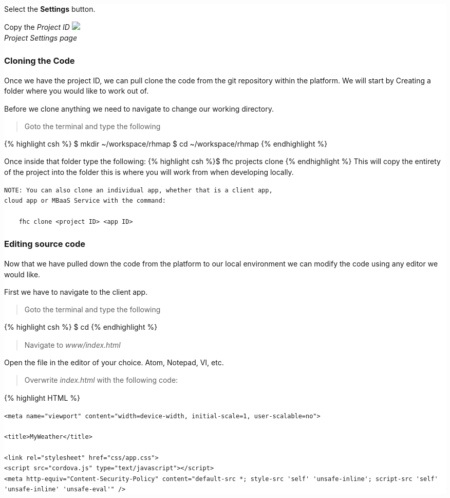 Select the **Settings** button.

Copy the *Project ID*
<img src="{{ site.baseurl }}/www/4.2/default/screenshots/rhmap-projectsettings.png" width="600"/><br/>
*Project Settings page*

### Cloning the Code
Once we have the project ID, we can pull clone the code from the git repository within the platform.  We will start by Creating a folder where you would like to work out of.  

Before we clone anything we need to navigate to change our working directory.
<blockquote>
<i class="fa fa-terminal"></i> Goto the terminal and type the following
</blockquote>
{% highlight csh %}
$ mkdir ~/workspace/rhmap
$ cd ~/workspace/rhmap
{% endhighlight %}


Once inside that folder type the following:
{% highlight csh %}$ fhc projects clone <project ID>{% endhighlight %}
This will copy the entirety of the project into the folder this is where you will work from when developing locally.

```
NOTE: You can also clone an individual app, whether that is a client app,
cloud app or MBaaS Service with the command:

    fhc clone <project ID> <app ID>
```


### Editing source code
Now that we have pulled down the code from the platform to our local environment we can modify the code using any editor we would like.

First we have to navigate to the client app.  
<blockquote>
<i class="fa fa-terminal"></i> Goto the terminal and type the following
</blockquote>
{% highlight csh %}
$ cd <client app name>
{% endhighlight %}


<blockquote>
<i class="fa fa-desktop"></i> Navigate to <i>www/index.html</i>
</blockquote>

Open the file in the editor of your choice.  Atom, Notepad, VI, etc.

<blockquote>
<i class="fa fa-desktop"></i> Overwrite <i>index.html</i> with the following code:
</blockquote>
{% highlight HTML %}
<!doctype html>
<head>
    <meta charset="utf-8">

    <meta name="viewport" content="width=device-width, initial-scale=1, user-scalable=no">

    <title>MyWeather</title>

    <link rel="stylesheet" href="css/app.css">
    <script src="cordova.js" type="text/javascript"></script>
    <meta http-equiv="Content-Security-Policy" content="default-src *; style-src 'self' 'unsafe-inline'; script-src 'self' 'unsafe-inline' 'unsafe-eval'" />
</head>
